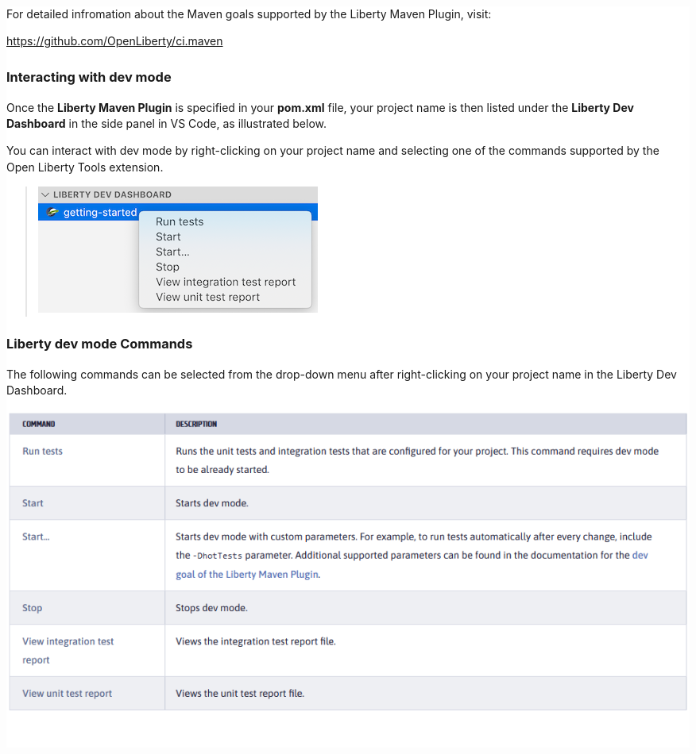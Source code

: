 For detailed infromation about the Maven goals supported by the Liberty
Maven Plugin, visit:

<https://github.com/OpenLiberty/ci.maven>

### **Interacting with dev mode**

Once the **Liberty Maven Plugin** is specified in your **pom.xml** file,
your project name is then listed under the **Liberty Dev Dashboard** in
the side panel in VS Code, as illustrated below.

You can interact with dev mode by right-clicking on your project name
and selecting one of the commands supported by the Open Liberty Tools
extension.

> ![](./images/media/image5.png)

### **Liberty dev mode Commands**

The following commands can be selected from the drop-down menu after
right-clicking on your project name in the Liberty Dev Dashboard.

![](./images/media/image6.png)

  <br/>  

